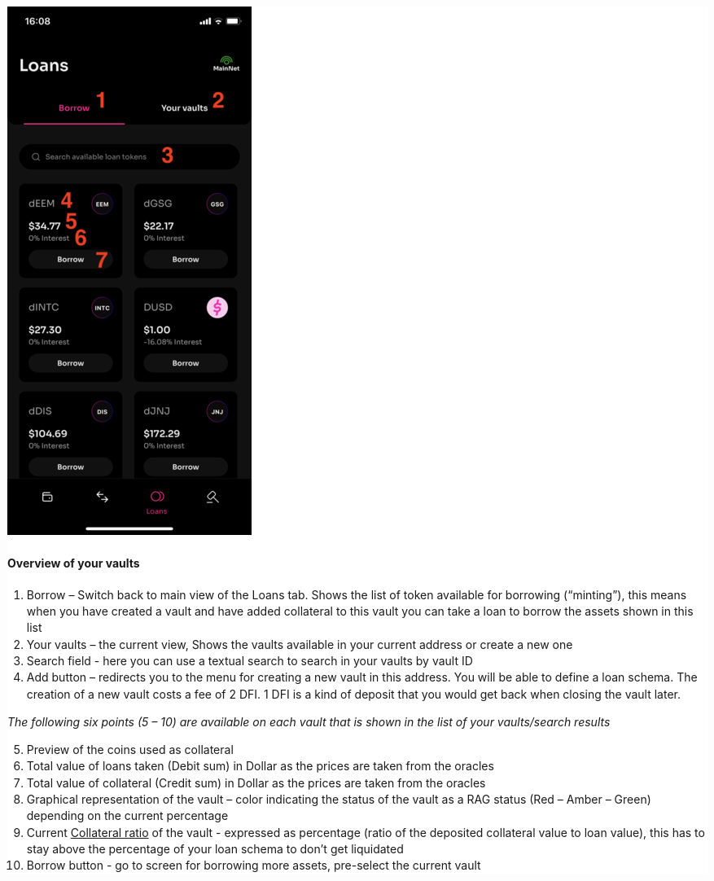 ![Loans tab - overview](./../media/lwguide_EN_loans_borrow.png)

#### Overview of your vaults

1. Borrow – Switch back to main view of the Loans tab. Shows the list of token available for borrowing (“minting”), this means when you have created a vault and have added collateral to this vault you can take a loan to borrow the assets shown in this list
2. Your vaults – the current view, Shows the vaults available in your current address or create a new one
3. Search field - here you can use a textual search to search in your vaults by vault ID
4. Add button – redirects you to the menu for creating a new vault in this address. You will be able to define a loan schema. The creation of a new vault costs a fee of 2 DFI. 1 DFI is a kind of deposit that you would get back when closing the vault later.

_The following six points (5 – 10) are available on each vault that is shown in the list of your vaults/search results_

5. Preview of the coins used as collateral
6. Total value of loans taken (Debit sum) in Dollar as the prices are taken from the oracles
7. Total value of collateral (Credit sum) in Dollar as the prices are taken from the oracles
8. Graphical representation of the vault – color indicating the status of the vault as a RAG status (Red – Amber – Green) depending on the current percentage
9. Current [Collateral ratio](./Collateral_Ratio.md) of the vault - expressed as percentage (ratio of the deposited collateral value to loan value), this has to stay above the percentage of your loan schema to don’t get liquidated
10. Borrow button - go to screen for borrowing more assets, pre-select the current vault
